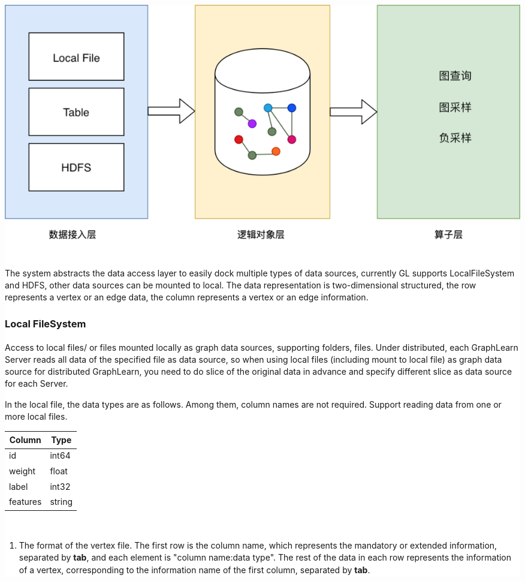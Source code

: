 ![data_source](../../images/data_source.png)

<br /> The system abstracts the data access layer to easily dock multiple types of data sources, currently GL supports LocalFileSystem and HDFS, other data sources can be mounted to local. The data representation is two-dimensional structured, the row represents a vertex or an edge data, the column represents a vertex or an edge information. <br />



### Local FileSystem
Access to local files/ or files mounted locally as graph data sources, supporting folders, files.
Under distributed, each GraphLearn Server reads all data of the specified file as data source, so when using local files (including mount to local file) as graph data source for distributed GraphLearn, you need to do slice of the original data in advance and specify different slice as data source for each Server.

In the local file, the data types are as follows. Among them, column names are not required. Support reading data from one or more local files.

| Column | Type |
| --- | --- |
| id | int64 |
| weight | float |
| label | int32 |
| features | string |

<br />

1) The format of the vertex file. The first row is the column name, which represents the mandatory or extended information, separated by **tab**, and each element is "column name:data type". The rest of the data in each row represents the information of a vertex, corresponding to the information name of the first column, separated by **tab**.
